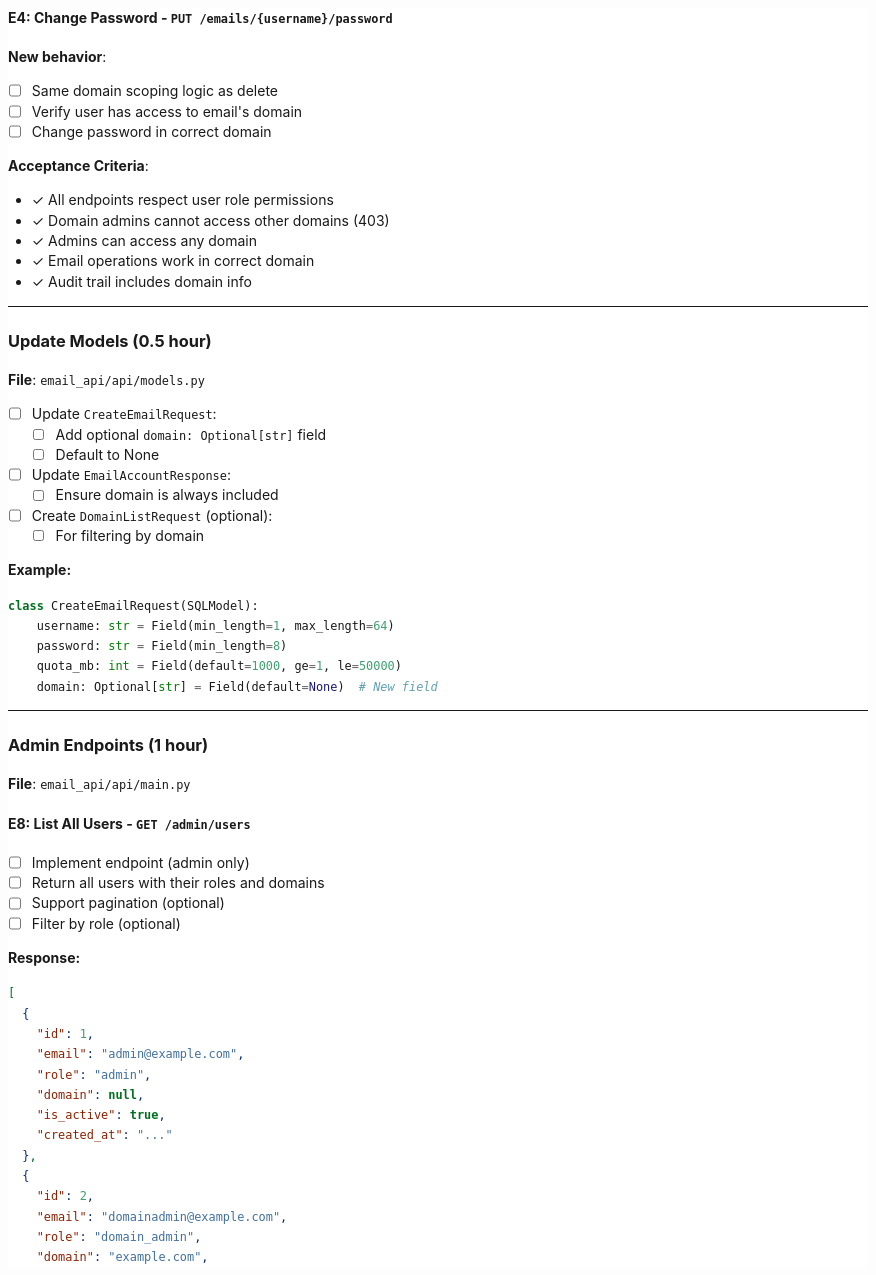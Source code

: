 #### E4: Change Password - `PUT /emails/{username}/password`

**New behavior**:
- [ ] Same domain scoping logic as delete
- [ ] Verify user has access to email's domain
- [ ] Change password in correct domain

**Acceptance Criteria**:
- ✓ All endpoints respect user role permissions
- ✓ Domain admins cannot access other domains (403)
- ✓ Admins can access any domain
- ✓ Email operations work in correct domain
- ✓ Audit trail includes domain info

---

### Update Models (0.5 hour)

**File**: `email_api/api/models.py`

- [ ] Update `CreateEmailRequest`:
  - [ ] Add optional `domain: Optional[str]` field
  - [ ] Default to None
- [ ] Update `EmailAccountResponse`:
  - [ ] Ensure domain is always included
- [ ] Create `DomainListRequest` (optional):
  - [ ] For filtering by domain

**Example:**
```python
class CreateEmailRequest(SQLModel):
    username: str = Field(min_length=1, max_length=64)
    password: str = Field(min_length=8)
    quota_mb: int = Field(default=1000, ge=1, le=50000)
    domain: Optional[str] = Field(default=None)  # New field
```

---

### Admin Endpoints (1 hour)

**File**: `email_api/api/main.py`

#### E8: List All Users - `GET /admin/users`

- [ ] Implement endpoint (admin only)
- [ ] Return all users with their roles and domains
- [ ] Support pagination (optional)
- [ ] Filter by role (optional)

**Response:**
```json
[
  {
    "id": 1,
    "email": "admin@example.com",
    "role": "admin",
    "domain": null,
    "is_active": true,
    "created_at": "..."
  },
  {
    "id": 2,
    "email": "domainadmin@example.com",
    "role": "domain_admin",
    "domain": "example.com",
```